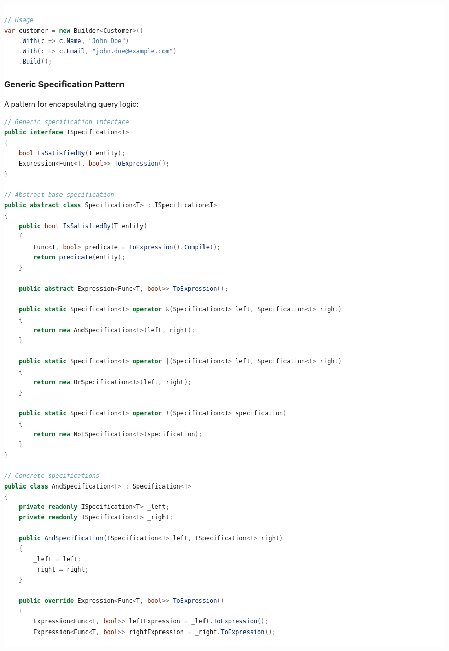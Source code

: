 ```csharp

// Usage
var customer = new Builder<Customer>()
    .With(c => c.Name, "John Doe")
    .With(c => c.Email, "john.doe@example.com")
    .Build();
```

### Generic Specification Pattern

A pattern for encapsulating query logic:

```csharp
// Generic specification interface
public interface ISpecification<T>
{
    bool IsSatisfiedBy(T entity);
    Expression<Func<T, bool>> ToExpression();
}

// Abstract base specification
public abstract class Specification<T> : ISpecification<T>
{
    public bool IsSatisfiedBy(T entity)
    {
        Func<T, bool> predicate = ToExpression().Compile();
        return predicate(entity);
    }
    
    public abstract Expression<Func<T, bool>> ToExpression();
    
    public static Specification<T> operator &(Specification<T> left, Specification<T> right)
    {
        return new AndSpecification<T>(left, right);
    }
    
    public static Specification<T> operator |(Specification<T> left, Specification<T> right)
    {
        return new OrSpecification<T>(left, right);
    }
    
    public static Specification<T> operator !(Specification<T> specification)
    {
        return new NotSpecification<T>(specification);
    }
}

// Concrete specifications
public class AndSpecification<T> : Specification<T>
{
    private readonly ISpecification<T> _left;
    private readonly ISpecification<T> _right;
    
    public AndSpecification(ISpecification<T> left, ISpecification<T> right)
    {
        _left = left;
        _right = right;
    }
    
    public override Expression<Func<T, bool>> ToExpression()
    {
        Expression<Func<T, bool>> leftExpression = _left.ToExpression();
        Expression<Func<T, bool>> rightExpression = _right.ToExpression();
        
```